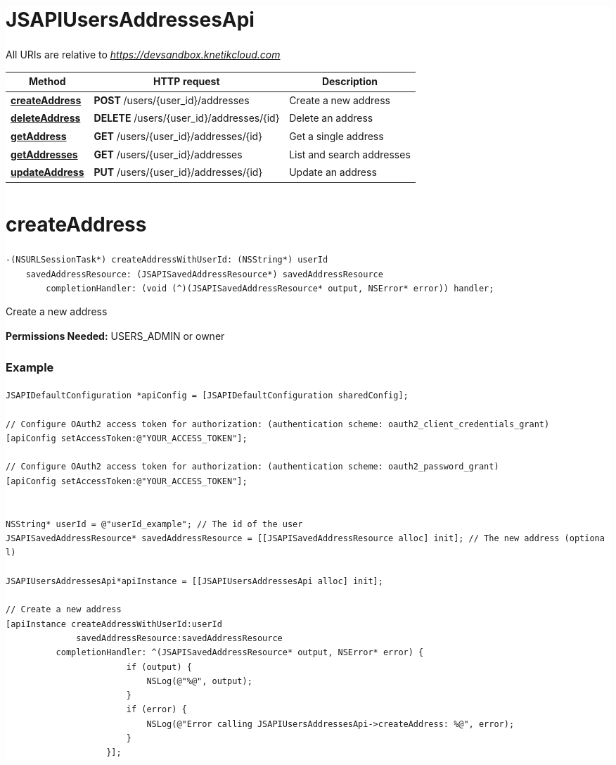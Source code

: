 # JSAPIUsersAddressesApi

All URIs are relative to *https://devsandbox.knetikcloud.com*

Method | HTTP request | Description
------------- | ------------- | -------------
[**createAddress**](JSAPIUsersAddressesApi.md#createaddress) | **POST** /users/{user_id}/addresses | Create a new address
[**deleteAddress**](JSAPIUsersAddressesApi.md#deleteaddress) | **DELETE** /users/{user_id}/addresses/{id} | Delete an address
[**getAddress**](JSAPIUsersAddressesApi.md#getaddress) | **GET** /users/{user_id}/addresses/{id} | Get a single address
[**getAddresses**](JSAPIUsersAddressesApi.md#getaddresses) | **GET** /users/{user_id}/addresses | List and search addresses
[**updateAddress**](JSAPIUsersAddressesApi.md#updateaddress) | **PUT** /users/{user_id}/addresses/{id} | Update an address


# **createAddress**
```objc
-(NSURLSessionTask*) createAddressWithUserId: (NSString*) userId
    savedAddressResource: (JSAPISavedAddressResource*) savedAddressResource
        completionHandler: (void (^)(JSAPISavedAddressResource* output, NSError* error)) handler;
```

Create a new address

<b>Permissions Needed:</b> USERS_ADMIN or owner

### Example 
```objc
JSAPIDefaultConfiguration *apiConfig = [JSAPIDefaultConfiguration sharedConfig];

// Configure OAuth2 access token for authorization: (authentication scheme: oauth2_client_credentials_grant)
[apiConfig setAccessToken:@"YOUR_ACCESS_TOKEN"];

// Configure OAuth2 access token for authorization: (authentication scheme: oauth2_password_grant)
[apiConfig setAccessToken:@"YOUR_ACCESS_TOKEN"];


NSString* userId = @"userId_example"; // The id of the user
JSAPISavedAddressResource* savedAddressResource = [[JSAPISavedAddressResource alloc] init]; // The new address (optional)

JSAPIUsersAddressesApi*apiInstance = [[JSAPIUsersAddressesApi alloc] init];

// Create a new address
[apiInstance createAddressWithUserId:userId
              savedAddressResource:savedAddressResource
          completionHandler: ^(JSAPISavedAddressResource* output, NSError* error) {
                        if (output) {
                            NSLog(@"%@", output);
                        }
                        if (error) {
                            NSLog(@"Error calling JSAPIUsersAddressesApi->createAddress: %@", error);
                        }
                    }];
```
